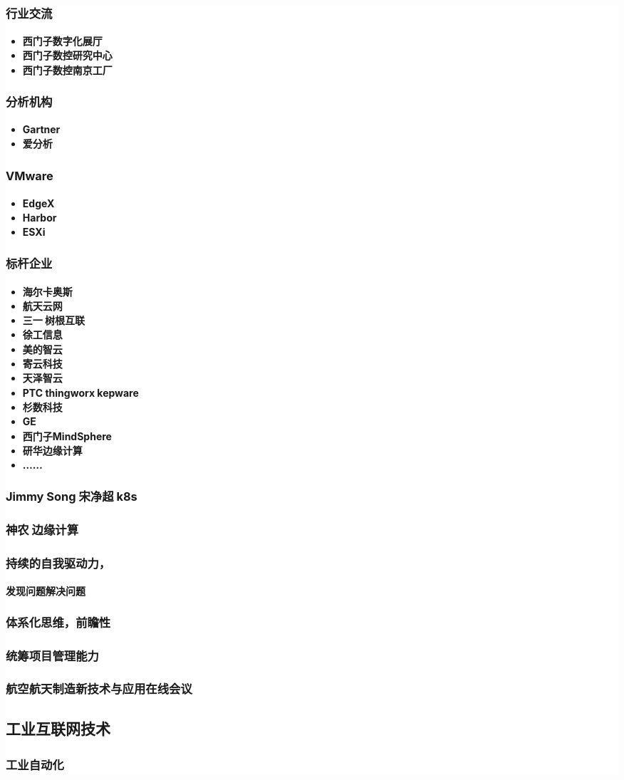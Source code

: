 ### 行业交流

* **西门子数字化展厅**
* **西门子数控研究中心**
* **西门子数控南京工厂**

### 分析机构

* **Gartner**
* **爱分析**

### VMware

* **EdgeX**
* **Harbor**
* **ESXi**

### 标杆企业

* **海尔卡奥斯**
* **航天云网**
* **三一 树根互联**
* **徐工信息**
* **美的智云**
* **寄云科技**
* **天泽智云**
* **PTC thingworx kepware**
* **杉数科技**
* **GE**
* **西门子MindSphere**
* **研华边缘计算**
* **……**

### Jimmy Song 宋净超 k8s

### 神农 边缘计算

### 持续的自我驱动力，

**发现问题解决问题**

### 体系化思维，前瞻性

### 统筹项目管理能力

### 航空航天制造新技术与应用在线会议

## 工业互联网技术

### 工业自动化
